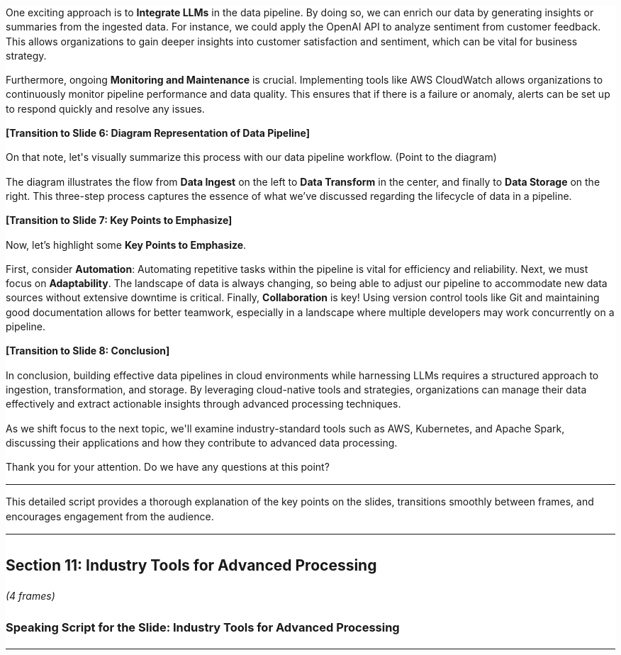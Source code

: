 One exciting approach is to **Integrate LLMs** in the data pipeline. By doing so, we can enrich our data by generating insights or summaries from the ingested data. For instance, we could apply the OpenAI API to analyze sentiment from customer feedback. This allows organizations to gain deeper insights into customer satisfaction and sentiment, which can be vital for business strategy. 

Furthermore, ongoing **Monitoring and Maintenance** is crucial. Implementing tools like AWS CloudWatch allows organizations to continuously monitor pipeline performance and data quality. This ensures that if there is a failure or anomaly, alerts can be set up to respond quickly and resolve any issues. 

**[Transition to Slide 6: Diagram Representation of Data Pipeline]**

On that note, let's visually summarize this process with our data pipeline workflow. (Point to the diagram)

The diagram illustrates the flow from **Data Ingest** on the left to **Data Transform** in the center, and finally to **Data Storage** on the right. This three-step process captures the essence of what we’ve discussed regarding the lifecycle of data in a pipeline. 

**[Transition to Slide 7: Key Points to Emphasize]**

Now, let’s highlight some **Key Points to Emphasize**. 

First, consider **Automation**: Automating repetitive tasks within the pipeline is vital for efficiency and reliability. 
Next, we must focus on **Adaptability**. The landscape of data is always changing, so being able to adjust our pipeline to accommodate new data sources without extensive downtime is critical.
Finally, **Collaboration** is key! Using version control tools like Git and maintaining good documentation allows for better teamwork, especially in a landscape where multiple developers may work concurrently on a pipeline.

**[Transition to Slide 8: Conclusion]**

In conclusion, building effective data pipelines in cloud environments while harnessing LLMs requires a structured approach to ingestion, transformation, and storage. By leveraging cloud-native tools and strategies, organizations can manage their data effectively and extract actionable insights through advanced processing techniques.

As we shift focus to the next topic, we'll examine industry-standard tools such as AWS, Kubernetes, and Apache Spark, discussing their applications and how they contribute to advanced data processing. 

Thank you for your attention. Do we have any questions at this point? 

---

This detailed script provides a thorough explanation of the key points on the slides, transitions smoothly between frames, and encourages engagement from the audience.

---

## Section 11: Industry Tools for Advanced Processing
*(4 frames)*

### Speaking Script for the Slide: Industry Tools for Advanced Processing

---